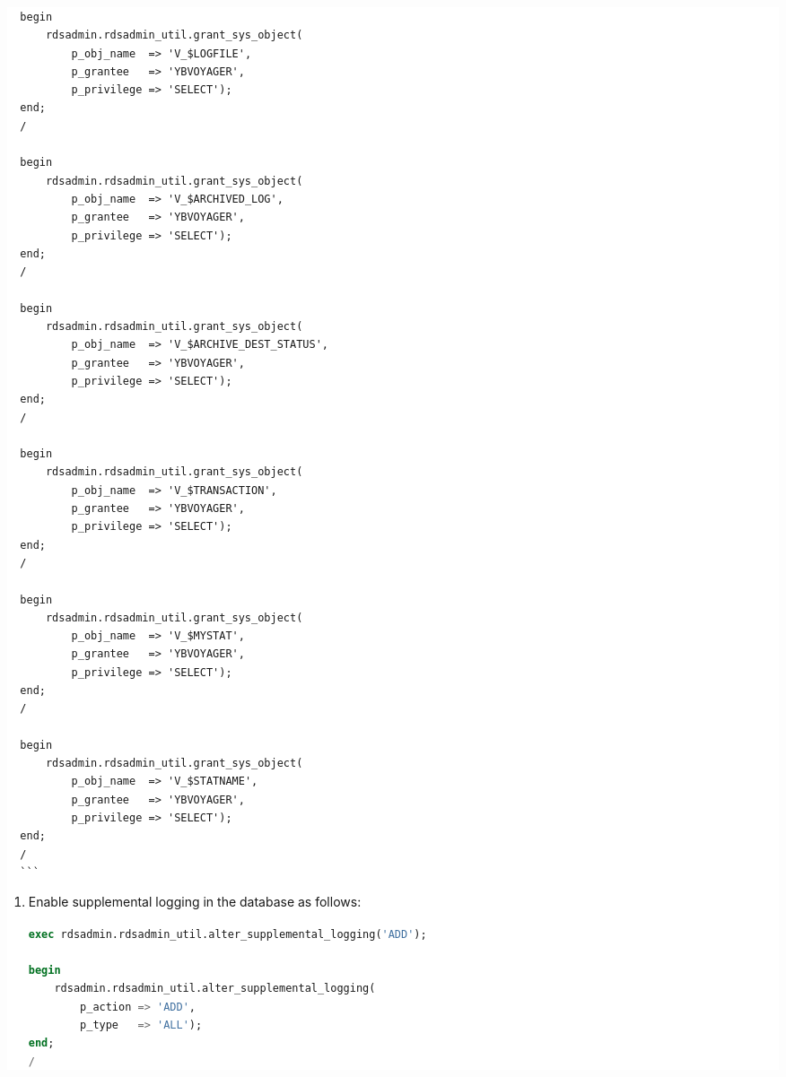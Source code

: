       begin
          rdsadmin.rdsadmin_util.grant_sys_object(
              p_obj_name  => 'V_$LOGFILE',
              p_grantee   => 'YBVOYAGER',
              p_privilege => 'SELECT');
      end;
      /

      begin
          rdsadmin.rdsadmin_util.grant_sys_object(
              p_obj_name  => 'V_$ARCHIVED_LOG',
              p_grantee   => 'YBVOYAGER',
              p_privilege => 'SELECT');
      end;
      /

      begin
          rdsadmin.rdsadmin_util.grant_sys_object(
              p_obj_name  => 'V_$ARCHIVE_DEST_STATUS',
              p_grantee   => 'YBVOYAGER',
              p_privilege => 'SELECT');
      end;
      /

      begin
          rdsadmin.rdsadmin_util.grant_sys_object(
              p_obj_name  => 'V_$TRANSACTION',
              p_grantee   => 'YBVOYAGER',
              p_privilege => 'SELECT');
      end;
      /

      begin
          rdsadmin.rdsadmin_util.grant_sys_object(
              p_obj_name  => 'V_$MYSTAT',
              p_grantee   => 'YBVOYAGER',
              p_privilege => 'SELECT');
      end;
      /

      begin
          rdsadmin.rdsadmin_util.grant_sys_object(
              p_obj_name  => 'V_$STATNAME',
              p_grantee   => 'YBVOYAGER',
              p_privilege => 'SELECT');
      end;
      /
      ```

  1. Enable supplemental logging in the database as follows:

      ```sql
      exec rdsadmin.rdsadmin_util.alter_supplemental_logging('ADD');

      begin
          rdsadmin.rdsadmin_util.alter_supplemental_logging(
              p_action => 'ADD',
              p_type   => 'ALL');
      end;
      /
      ```

